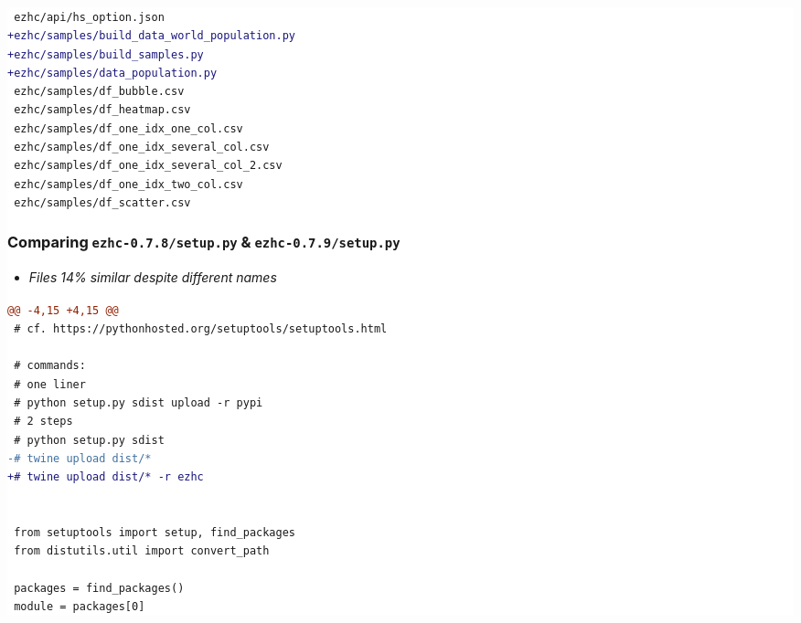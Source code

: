 ```diff
 ezhc/api/hs_option.json
+ezhc/samples/build_data_world_population.py
+ezhc/samples/build_samples.py
+ezhc/samples/data_population.py
 ezhc/samples/df_bubble.csv
 ezhc/samples/df_heatmap.csv
 ezhc/samples/df_one_idx_one_col.csv
 ezhc/samples/df_one_idx_several_col.csv
 ezhc/samples/df_one_idx_several_col_2.csv
 ezhc/samples/df_one_idx_two_col.csv
 ezhc/samples/df_scatter.csv
```

### Comparing `ezhc-0.7.8/setup.py` & `ezhc-0.7.9/setup.py`

 * *Files 14% similar despite different names*

```diff
@@ -4,15 +4,15 @@
 # cf. https://pythonhosted.org/setuptools/setuptools.html
 
 # commands:
 # one liner
 # python setup.py sdist upload -r pypi
 # 2 steps
 # python setup.py sdist
-# twine upload dist/*
+# twine upload dist/* -r ezhc
 
 
 from setuptools import setup, find_packages
 from distutils.util import convert_path
 
 packages = find_packages()
 module = packages[0]
```

